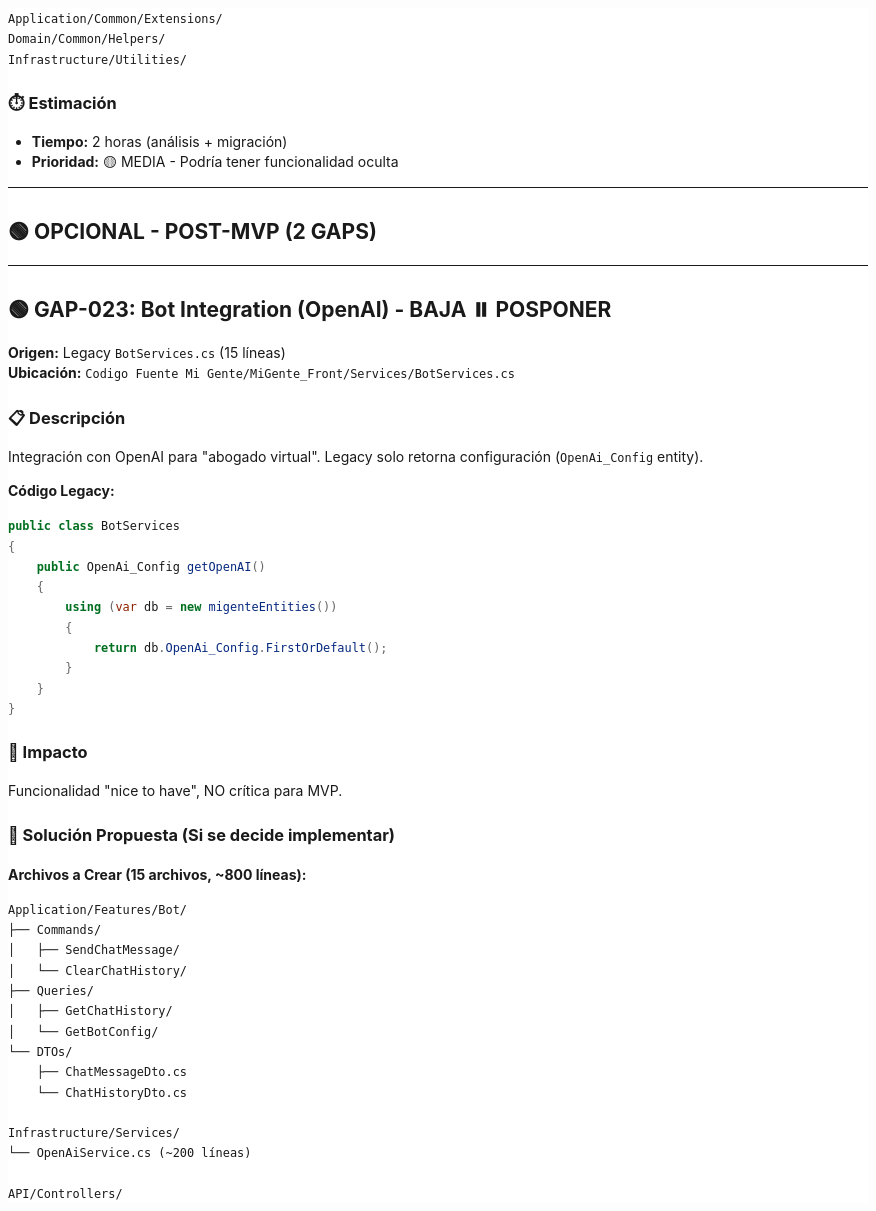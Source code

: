    ```
   Application/Common/Extensions/
   Domain/Common/Helpers/
   Infrastructure/Utilities/
   ```

### ⏱️ Estimación

- **Tiempo:** 2 horas (análisis + migración)
- **Prioridad:** 🟡 MEDIA - Podría tener funcionalidad oculta

---

## 🟢 OPCIONAL - POST-MVP (2 GAPS)

---

## 🟢 GAP-023: Bot Integration (OpenAI) - BAJA ⏸️ POSPONER

**Origen:** Legacy `BotServices.cs` (15 líneas)  
**Ubicación:** `Codigo Fuente Mi Gente/MiGente_Front/Services/BotServices.cs`  

### 📋 Descripción

Integración con OpenAI para "abogado virtual". Legacy solo retorna configuración (`OpenAi_Config` entity).

**Código Legacy:**

```csharp
public class BotServices
{
    public OpenAi_Config getOpenAI()
    {
        using (var db = new migenteEntities())
        {
            return db.OpenAi_Config.FirstOrDefault();
        }
    }
}
```

### 🚨 Impacto

Funcionalidad "nice to have", NO crítica para MVP.

### 🎯 Solución Propuesta (Si se decide implementar)

**Archivos a Crear (15 archivos, ~800 líneas):**

```
Application/Features/Bot/
├── Commands/
│   ├── SendChatMessage/
│   └── ClearChatHistory/
├── Queries/
│   ├── GetChatHistory/
│   └── GetBotConfig/
└── DTOs/
    ├── ChatMessageDto.cs
    └── ChatHistoryDto.cs

Infrastructure/Services/
└── OpenAiService.cs (~200 líneas)

API/Controllers/
```